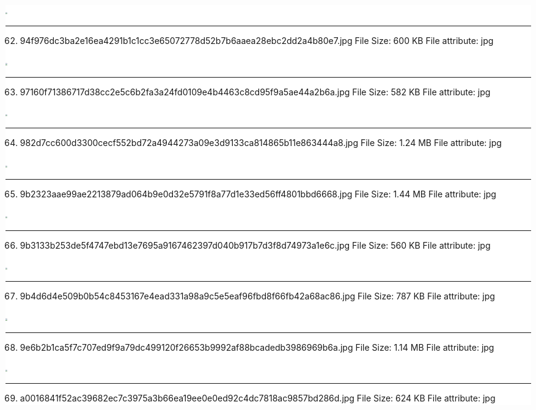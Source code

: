 <img src = "D:\\github\\spotlight_pic\934135d8feea2fc95a13507a64584647bc204cb0ad544bf37c167f5e1206a61c.jpg" style="zoom:20%" />

---
62. 94f976dc3ba2e16ea4291b1c1cc3e65072778d52b7b6aaea28ebc2dd2a4b80e7.jpg
File Size: 600 KB
File attribute: jpg

<img src = "D:\\github\\spotlight_pic\94f976dc3ba2e16ea4291b1c1cc3e65072778d52b7b6aaea28ebc2dd2a4b80e7.jpg" style="zoom:20%" />

---
63. 97160f71386717d38cc2e5c6b2fa3a24fd0109e4b4463c8cd95f9a5ae44a2b6a.jpg
File Size: 582 KB
File attribute: jpg

<img src = "D:\\github\\spotlight_pic\97160f71386717d38cc2e5c6b2fa3a24fd0109e4b4463c8cd95f9a5ae44a2b6a.jpg" style="zoom:20%" />

---
64. 982d7cc600d3300cecf552bd72a4944273a09e3d9133ca814865b11e863444a8.jpg
File Size: 1.24 MB
File attribute: jpg

<img src = "D:\\github\\spotlight_pic\982d7cc600d3300cecf552bd72a4944273a09e3d9133ca814865b11e863444a8.jpg" style="zoom:20%" />

---
65. 9b2323aae99ae2213879ad064b9e0d32e5791f8a77d1e33ed56ff4801bbd6668.jpg
File Size: 1.44 MB
File attribute: jpg

<img src = "D:\\github\\spotlight_pic\9b2323aae99ae2213879ad064b9e0d32e5791f8a77d1e33ed56ff4801bbd6668.jpg" style="zoom:20%" />

---
66. 9b3133b253de5f4747ebd13e7695a9167462397d040b917b7d3f8d74973a1e6c.jpg
File Size: 560 KB
File attribute: jpg

<img src = "D:\\github\\spotlight_pic\9b3133b253de5f4747ebd13e7695a9167462397d040b917b7d3f8d74973a1e6c.jpg" style="zoom:20%" />

---
67. 9b4d6d4e509b0b54c8453167e4ead331a98a9c5e5eaf96fbd8f66fb42a68ac86.jpg
File Size: 787 KB
File attribute: jpg

<img src = "D:\\github\\spotlight_pic\9b4d6d4e509b0b54c8453167e4ead331a98a9c5e5eaf96fbd8f66fb42a68ac86.jpg" style="zoom:20%" />

---
68. 9e6b2b1ca5f7c707ed9f9a79dc499120f26653b9992af88bcadedb3986969b6a.jpg
File Size: 1.14 MB
File attribute: jpg

<img src = "D:\\github\\spotlight_pic\9e6b2b1ca5f7c707ed9f9a79dc499120f26653b9992af88bcadedb3986969b6a.jpg" style="zoom:20%" />

---
69. a0016841f52ac39682ec7c3975a3b66ea19ee0e0ed92c4dc7818ac9857bd286d.jpg
File Size: 624 KB
File attribute: jpg
